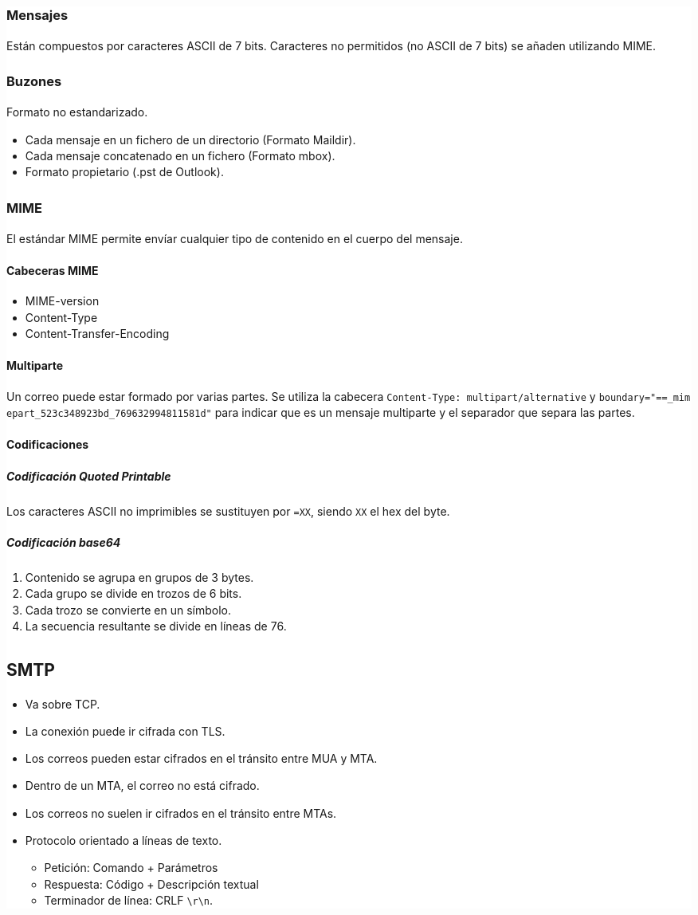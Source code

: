 ### Mensajes

Están compuestos por caracteres ASCII de 7 bits.
Caracteres no permitidos (no ASCII de 7 bits) se añaden utilizando MIME.

### Buzones

Formato no estandarizado.
- Cada mensaje en un fichero de un directorio (Formato Maildir).
- Cada mensaje concatenado en un fichero (Formato mbox).
- Formato propietario (.pst de Outlook).

### MIME

El estándar MIME permite envíar cualquier tipo de contenido en el cuerpo del mensaje.

#### Cabeceras MIME

- MIME-version
- Content-Type
- Content-Transfer-Encoding

#### Multiparte

Un correo puede estar formado por varias partes.
Se utiliza la cabecera `Content-Type: multipart/alternative` y `boundary="==_mimepart_523c348923bd_769632994811581d"` para indicar que es un mensaje multiparte y el separador que separa las partes.

#### Codificaciones

##### Codificación Quoted Printable

Los caracteres ASCII no imprimibles se sustituyen por `=XX`, siendo `XX` el hex del byte.

##### Codificación base64

1. Contenido se agrupa en grupos de 3 bytes.
2. Cada grupo se divide en trozos de 6 bits.
3. Cada trozo se convierte en un símbolo.
4. La secuencia resultante se divide en líneas de 76.

## SMTP

- Va sobre TCP.
- La conexión puede ir cifrada con TLS.
- Los correos pueden estar cifrados en el tránsito entre MUA y MTA.
- Dentro de un MTA, el correo no está cifrado.
- Los correos no suelen ir cifrados en el tránsito entre MTAs.

- Protocolo orientado a líneas de texto.
	- Petición: Comando + Parámetros
	- Respuesta: Código + Descripción textual
	- Terminador de línea: CRLF `\r\n`.
